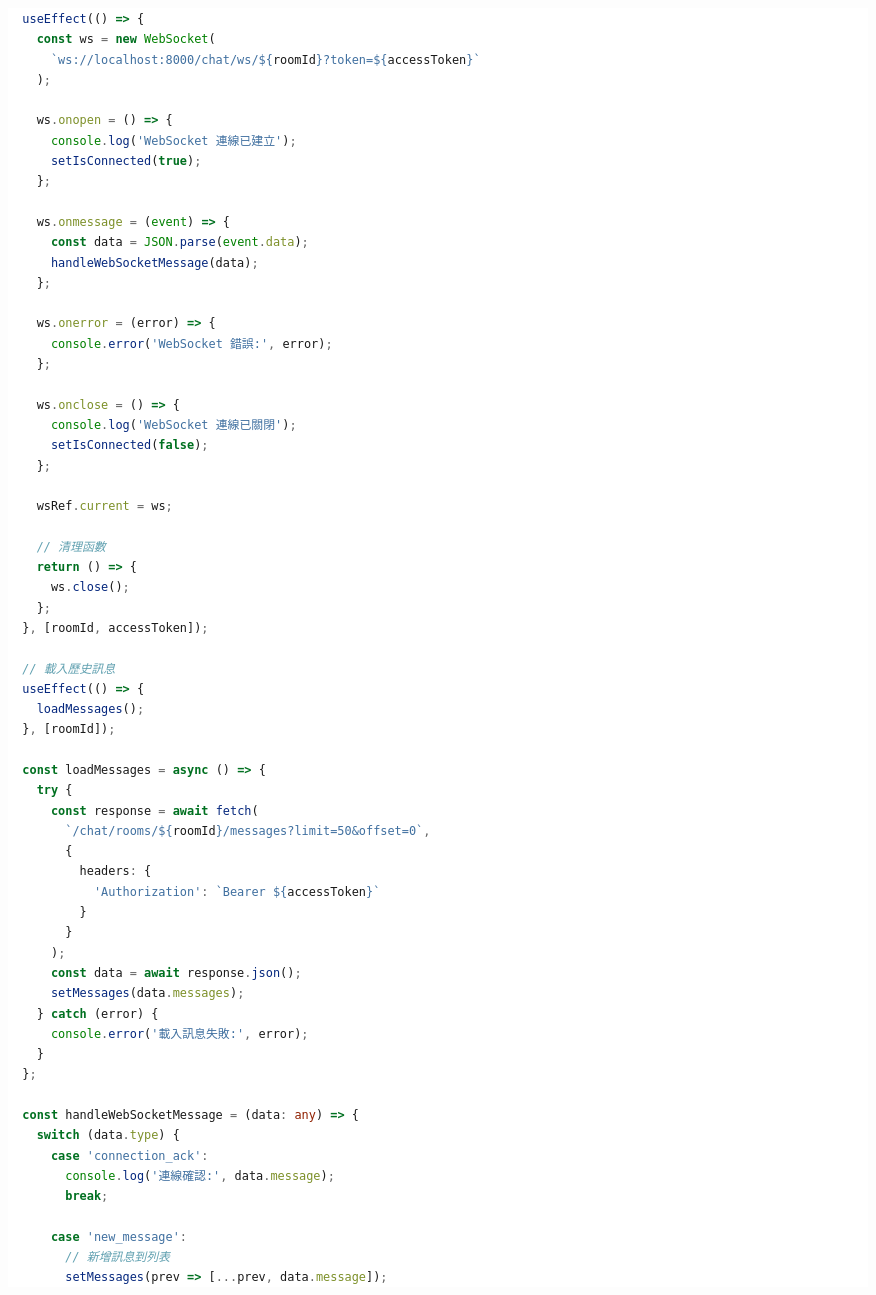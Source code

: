 ```typescript
  useEffect(() => {
    const ws = new WebSocket(
      `ws://localhost:8000/chat/ws/${roomId}?token=${accessToken}`
    );

    ws.onopen = () => {
      console.log('WebSocket 連線已建立');
      setIsConnected(true);
    };

    ws.onmessage = (event) => {
      const data = JSON.parse(event.data);
      handleWebSocketMessage(data);
    };

    ws.onerror = (error) => {
      console.error('WebSocket 錯誤:', error);
    };

    ws.onclose = () => {
      console.log('WebSocket 連線已關閉');
      setIsConnected(false);
    };

    wsRef.current = ws;

    // 清理函數
    return () => {
      ws.close();
    };
  }, [roomId, accessToken]);

  // 載入歷史訊息
  useEffect(() => {
    loadMessages();
  }, [roomId]);

  const loadMessages = async () => {
    try {
      const response = await fetch(
        `/chat/rooms/${roomId}/messages?limit=50&offset=0`,
        {
          headers: {
            'Authorization': `Bearer ${accessToken}`
          }
        }
      );
      const data = await response.json();
      setMessages(data.messages);
    } catch (error) {
      console.error('載入訊息失敗:', error);
    }
  };

  const handleWebSocketMessage = (data: any) => {
    switch (data.type) {
      case 'connection_ack':
        console.log('連線確認:', data.message);
        break;

      case 'new_message':
        // 新增訊息到列表
        setMessages(prev => [...prev, data.message]);
```